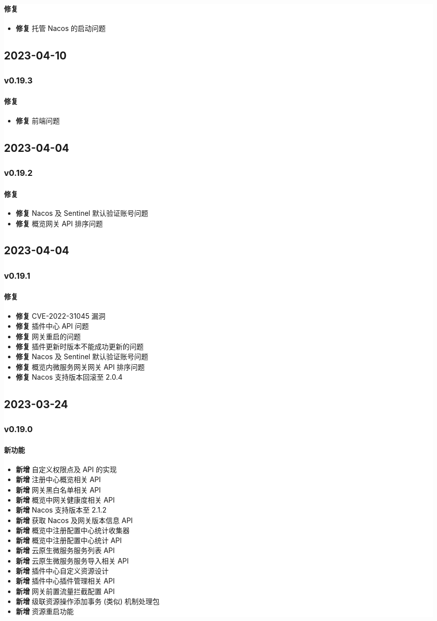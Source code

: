 #### 修复

- **修复** 托管 Nacos 的启动问题

## 2023-04-10

### v0.19.3

#### 修复

- **修复** 前端问题

## 2023-04-04

### v0.19.2

#### 修复

- **修复** Nacos 及 Sentinel 默认验证账号问题
- **修复** 概览网关 API 排序问题

## 2023-04-04

### v0.19.1

#### 修复

- **修复** CVE-2022-31045 漏洞
- **修复** 插件中心 API 问题
- **修复** 网关重启的问题
- **修复** 插件更新时版本不能成功更新的问题
- **修复** Nacos 及 Sentinel 默认验证账号问题
- **修复** 概览内微服务网关网关 API 排序问题
- **修复** Nacos 支持版本回滚至 2.0.4

## 2023-03-24

### v0.19.0

#### 新功能

- **新增** 自定义权限点及 API 的实现
- **新增** 注册中心概览相关 API
- **新增** 网关黑白名单相关 API
- **新增** 概览中网关健康度相关 API
- **新增** Nacos 支持版本至 2.1.2
- **新增** 获取 Nacos 及网关版本信息 API
- **新增** 概览中注册配置中心统计收集器
- **新增** 概览中注册配置中心统计 API
- **新增** 云原生微服务服务列表 API
- **新增** 云原生微服务服务导入相关 API
- **新增** 插件中心自定义资源设计
- **新增** 插件中心插件管理相关 API
- **新增** 网关前置流量拦截配置 API
- **新增** 级联资源操作添加事务 (类似) 机制处理包
- **新增** 资源重启功能
